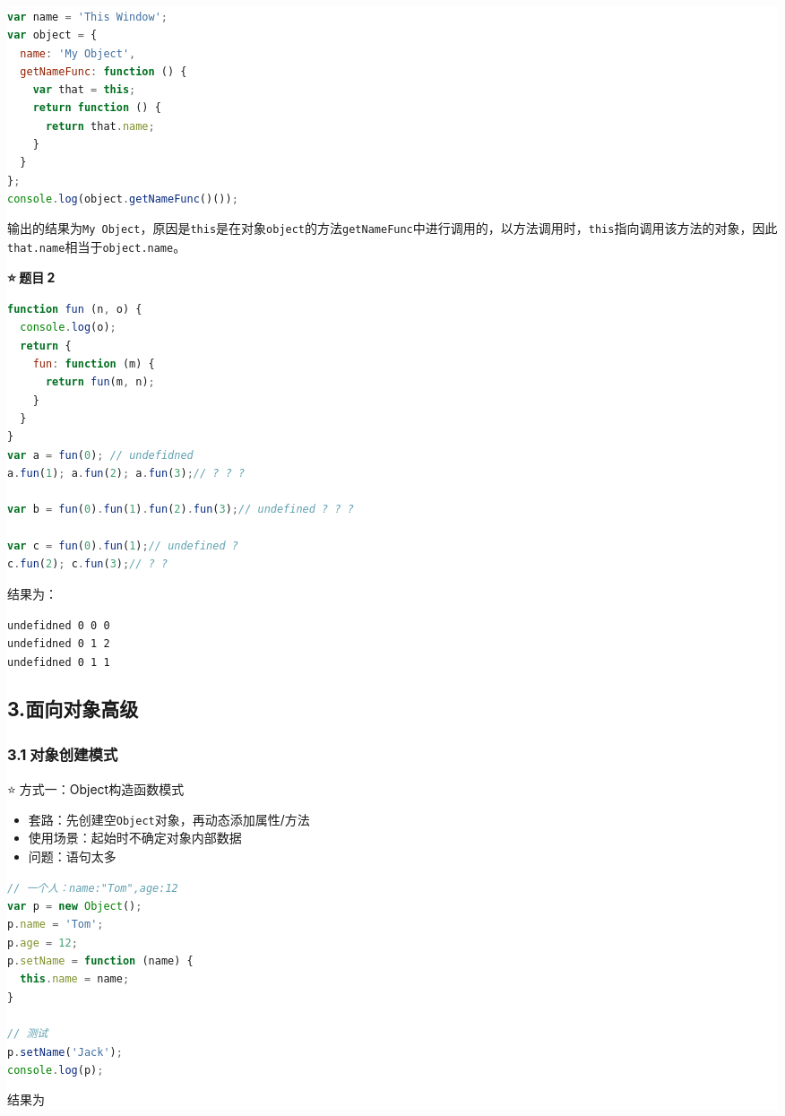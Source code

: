 ```javascript
var name = 'This Window';
var object = {
  name: 'My Object',
  getNameFunc: function () {
    var that = this;
    return function () {
      return that.name;
    }
  }
};
console.log(object.getNameFunc()());
```
输出的结果为```My Object```，原因是```this```是在对象```object```的方法```getNameFunc```中进行调用的，以方法调用时，```this```指向调用该方法的对象，因此```that.name```相当于```object.name```。


<b>⭐ 题目 2</b>

```javascript
function fun (n, o) {
  console.log(o);
  return {
    fun: function (m) {
      return fun(m, n);
    }
  }
}
var a = fun(0); // undefidned
a.fun(1); a.fun(2); a.fun(3);// ? ? ?

var b = fun(0).fun(1).fun(2).fun(3);// undefined ? ? ?

var c = fun(0).fun(1);// undefined ?
c.fun(2); c.fun(3);// ? ?
```
结果为：
```
undefidned 0 0 0
undefidned 0 1 2
undefidned 0 1 1
```




## 3.面向对象高级
### 3.1 对象创建模式
⭐ 方式一：Object构造函数模式
+ 套路：先创建空```Object```对象，再动态添加属性/方法
+ 使用场景：起始时不确定对象内部数据
+ 问题：语句太多

```javascript
// 一个人：name:"Tom",age:12
var p = new Object();
p.name = 'Tom';
p.age = 12;
p.setName = function (name) {
  this.name = name;
}

// 测试
p.setName('Jack');
console.log(p);
```
结果为